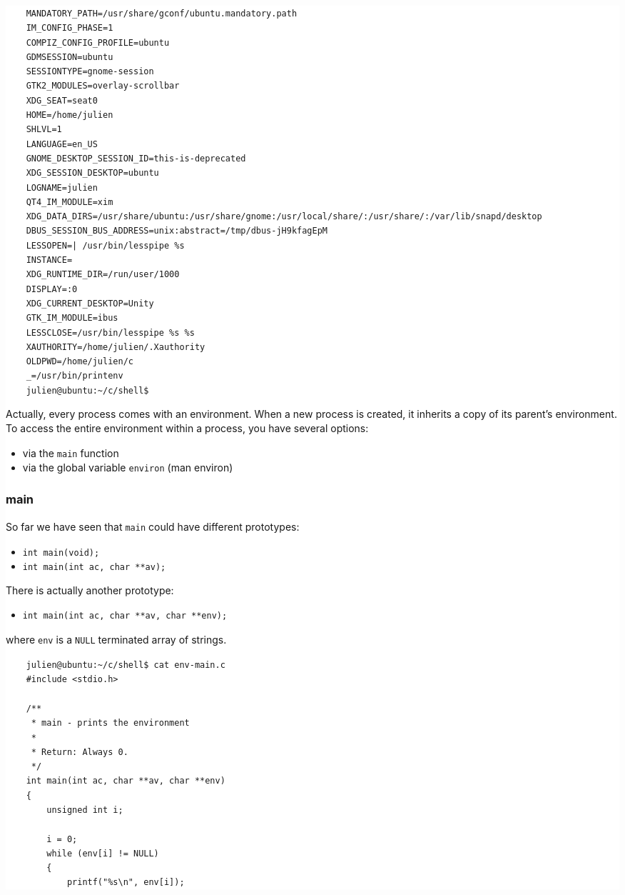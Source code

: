 ```
    MANDATORY_PATH=/usr/share/gconf/ubuntu.mandatory.path
    IM_CONFIG_PHASE=1
    COMPIZ_CONFIG_PROFILE=ubuntu
    GDMSESSION=ubuntu
    SESSIONTYPE=gnome-session
    GTK2_MODULES=overlay-scrollbar
    XDG_SEAT=seat0
    HOME=/home/julien
    SHLVL=1
    LANGUAGE=en_US
    GNOME_DESKTOP_SESSION_ID=this-is-deprecated
    XDG_SESSION_DESKTOP=ubuntu
    LOGNAME=julien
    QT4_IM_MODULE=xim
    XDG_DATA_DIRS=/usr/share/ubuntu:/usr/share/gnome:/usr/local/share/:/usr/share/:/var/lib/snapd/desktop
    DBUS_SESSION_BUS_ADDRESS=unix:abstract=/tmp/dbus-jH9kfagEpM
    LESSOPEN=| /usr/bin/lesspipe %s
    INSTANCE=
    XDG_RUNTIME_DIR=/run/user/1000
    DISPLAY=:0
    XDG_CURRENT_DESKTOP=Unity
    GTK_IM_MODULE=ibus
    LESSCLOSE=/usr/bin/lesspipe %s %s
    XAUTHORITY=/home/julien/.Xauthority
    OLDPWD=/home/julien/c
    _=/usr/bin/printenv
    julien@ubuntu:~/c/shell$ 
```    

Actually, every process comes with an environment. When a new process is created, it inherits a copy of its parent’s environment. To access the entire environment within a process, you have several options:

*   via the `main` function
*   via the global variable `environ` (man environ)

### main

So far we have seen that `main` could have different prototypes:

*   `int main(void);`
*   `int main(int ac, char **av);`

There is actually another prototype:

*   `int main(int ac, char **av, char **env);`

where `env` is a `NULL` terminated array of strings.
```
    julien@ubuntu:~/c/shell$ cat env-main.c
    #include <stdio.h>
    
    /**
     * main - prints the environment
     *
     * Return: Always 0.
     */
    int main(int ac, char **av, char **env)
    {
        unsigned int i;
    
        i = 0;
        while (env[i] != NULL)
        {
            printf("%s\n", env[i]);
```